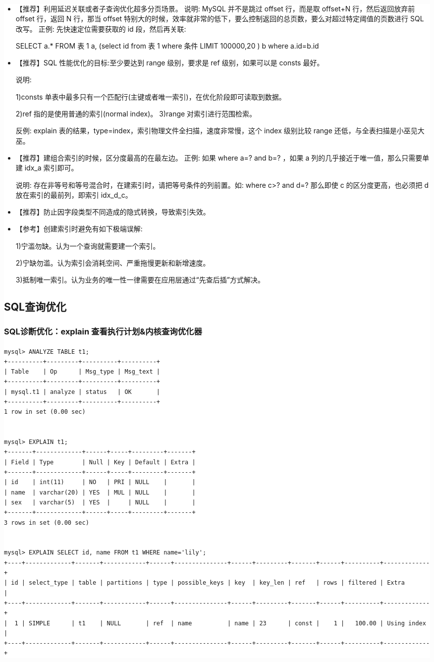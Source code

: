 - 【推荐】利用延迟关联或者子查询优化超多分页场景。
  说明: MySQL 并不是跳过 offset 行，而是取 offset+N 行，然后返回放弃前 offset 行，返回 N 行，那当 offset 特别大的时候，效率就非常的低下，要么控制返回的总页数，要么对超过特定阈值的页数进行 SQL 改写。
  正例: 先快速定位需要获取的 id 段，然后再关联:

  SELECT a.* FROM 表 1 a, (select id from 表 1 where 条件 LIMIT 100000,20 ) b where a.id=b.id

- 【推荐】SQL 性能优化的目标:至少要达到 range 级别，要求是 ref 级别，如果可以是 consts 最好。

  说明:

  1)consts 单表中最多只有一个匹配行(主键或者唯一索引)，在优化阶段即可读取到数据。 

  2)ref 指的是使用普通的索引(normal index)。
  3)range 对索引进行范围检索。

  反例: explain 表的结果，type=index，索引物理文件全扫描，速度非常慢，这个 index 级别比较 range 还低，与全表扫描是小巫见大巫。

- 【推荐】建组合索引的时候，区分度最高的在最左边。
   正例: 如果 where a=? and b=? ，如果 a 列的几乎接近于唯一值，那么只需要单建 idx_a 索引即可。 

  说明: 存在非等号和等号混合时，在建索引时，请把等号条件的列前置。如: where c>? and d=? 那么即使 c 的区分度更高，也必须把 d 放在索引的最前列，即索引 idx_d_c。

- 【推荐】防止因字段类型不同造成的隐式转换，导致索引失效。

- 【参考】创建索引时避免有如下极端误解: 

  1)宁滥勿缺。认为一个查询就需要建一个索引。 

  2)宁缺勿滥。认为索引会消耗空间、严重拖慢更新和新增速度。 

  3)抵制唯一索引。认为业务的唯一性一律需要在应用层通过“先查后插”方式解决。

## SQL查询优化

### SQL诊断优化：explain 查看执行计划&内核查询优化器

```mysql
mysql> ANALYZE TABLE t1;
+----------+---------+----------+----------+
| Table    | Op      | Msg_type | Msg_text |
+----------+---------+----------+----------+
| mysql.t1 | analyze | status   | OK       |
+----------+---------+----------+----------+
1 row in set (0.00 sec)


mysql> EXPLAIN t1;
+-------+-------------+------+-----+---------+-------+
| Field | Type        | Null | Key | Default | Extra |
+-------+-------------+------+-----+---------+-------+
| id    | int(11)     | NO   | PRI | NULL    |       |
| name  | varchar(20) | YES  | MUL | NULL    |       |
| sex   | varchar(5)  | YES  |     | NULL    |       |
+-------+-------------+------+-----+---------+-------+
3 rows in set (0.00 sec)


mysql> EXPLAIN SELECT id, name FROM t1 WHERE name='lily';
+----+-------------+-------+------------+------+---------------+------+---------+-------+------+----------+-------------+
| id | select_type | table | partitions | type | possible_keys | key  | key_len | ref   | rows | filtered | Extra       |
+----+-------------+-------+------------+------+---------------+------+---------+-------+------+----------+-------------+
|  1 | SIMPLE      | t1    | NULL       | ref  | name          | name | 23      | const |    1 |   100.00 | Using index |
+----+-------------+-------+------------+------+---------------+------+---------+-------+------+----------+-------------+
```